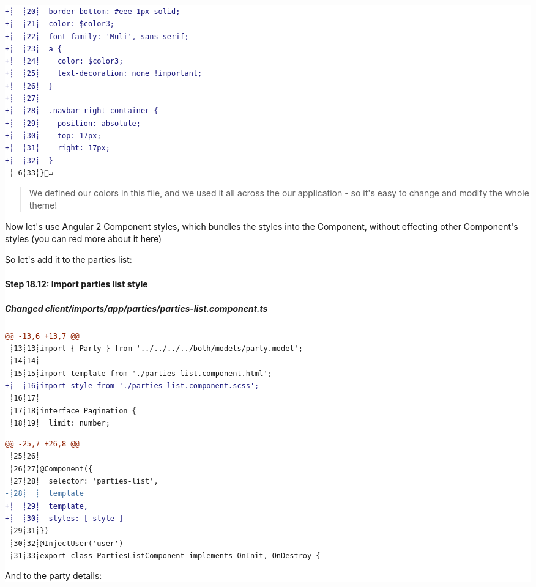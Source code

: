 ```diff
+┊  ┊20┊  border-bottom: #eee 1px solid;
+┊  ┊21┊  color: $color3;
+┊  ┊22┊  font-family: 'Muli', sans-serif;
+┊  ┊23┊  a {
+┊  ┊24┊    color: $color3;
+┊  ┊25┊    text-decoration: none !important;
+┊  ┊26┊  }
+┊  ┊27┊
+┊  ┊28┊  .navbar-right-container {
+┊  ┊29┊    position: absolute;
+┊  ┊30┊    top: 17px;
+┊  ┊31┊    right: 17px;
+┊  ┊32┊  }
 ┊ 6┊33┊}🚫↵
```
[}]: #

> We defined our colors in this file, and we used it all across the our application - so it's easy to change and modify the whole theme!

Now let's use Angular 2 Component styles, which bundles the styles into the Component, without effecting other Component's styles (you can red more about it [here](https://angular.io/docs/ts/latest/guide/component-styles.html))

So let's add it to the parties list:

[{]: <helper> (diff_step 18.12)
#### Step 18.12: Import parties list style

##### Changed client/imports/app/parties/parties-list.component.ts
```diff
@@ -13,6 +13,7 @@
 ┊13┊13┊import { Party } from '../../../../both/models/party.model';
 ┊14┊14┊
 ┊15┊15┊import template from './parties-list.component.html';
+┊  ┊16┊import style from './parties-list.component.scss';
 ┊16┊17┊
 ┊17┊18┊interface Pagination {
 ┊18┊19┊  limit: number;
```
```diff
@@ -25,7 +26,8 @@
 ┊25┊26┊
 ┊26┊27┊@Component({
 ┊27┊28┊  selector: 'parties-list',
-┊28┊  ┊  template
+┊  ┊29┊  template,
+┊  ┊30┊  styles: [ style ]
 ┊29┊31┊})
 ┊30┊32┊@InjectUser('user')
 ┊31┊33┊export class PartiesListComponent implements OnInit, OnDestroy {
```
[}]: #

And to the party details:


[{]: <region> (header)
[{]: <region> (body)
[{]: <helper> (diff_step 18.2)
[{]: <helper> (diff_step 18.3)
[{]: <helper> (diff_step 18.4)
[{]: <helper> (diff_step 18.5)
[{]: <helper> (diff_step 18.6)
[{]: <helper> (diff_step 18.7)
[{]: <helper> (diff_step 18.8)
[{]: <helper> (diff_step 18.9)
[{]: <helper> (diff_step 18.10)
[{]: <helper> (diff_step 18.11)
[{]: <helper> (diff_step 18.13)
[{]: <helper> (diff_step 18.14)
[{]: <region> (footer)
[{]: <helper> (nav_step)